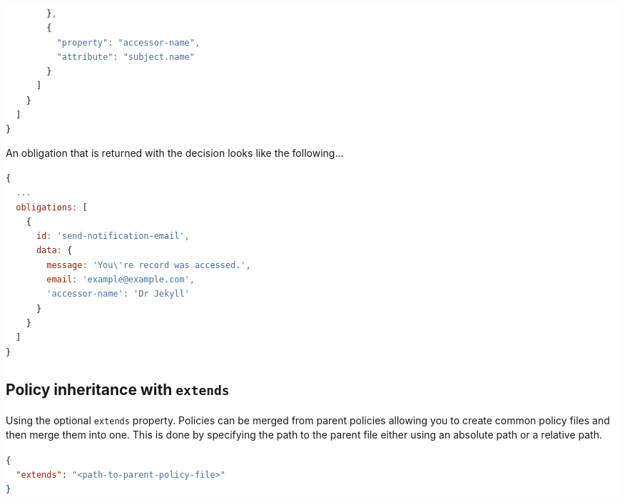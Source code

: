 ```javascript
        },
        {
          "property": "accessor-name",
          "attribute": "subject.name"
        }
      ]
    }
  ]
}
```

An obligation that is returned with the decision looks like the following...

```javascript
{
  ...
  obligations: [
    {
      id: 'send-notification-email',
      data: {
        message: 'You\'re record was accessed.',
        email: 'example@example.com',
        'accessor-name': 'Dr Jekyll'
      }
    }
  ]
}
```

## Policy inheritance with ```extends```

Using the optional ```extends``` property. Policies can be merged from parent
policies allowing you to create common policy files and then merge them into one.
This is done by specifying the path to the parent file either using an absolute
path or a relative path.

```json
{
  "extends": "<path-to-parent-policy-file>"
}
```


